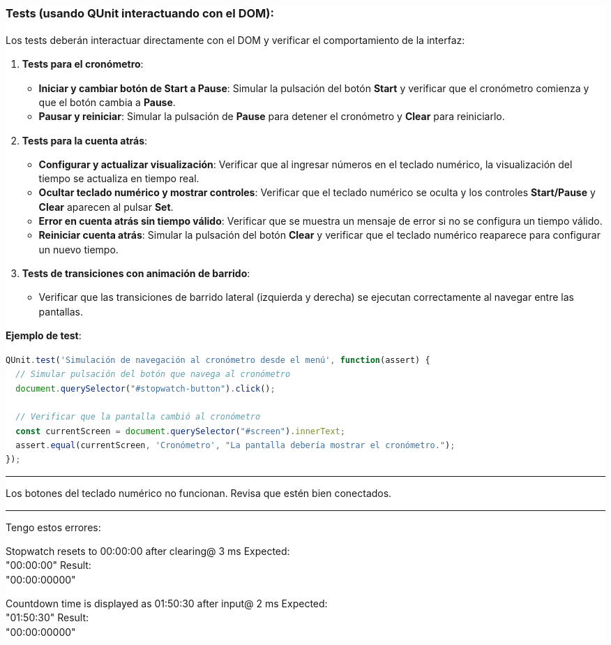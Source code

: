 ### Tests (usando **QUnit** interactuando con el DOM):

Los tests deberán interactuar directamente con el DOM y verificar el comportamiento de la interfaz:

1. **Tests para el cronómetro**:
    - **Iniciar y cambiar botón de Start a Pause**: Simular la pulsación del botón **Start** y verificar que el cronómetro comienza y que el botón cambia a **Pause**.
    - **Pausar y reiniciar**: Simular la pulsación de **Pause** para detener el cronómetro y **Clear** para reiniciarlo.

2. **Tests para la cuenta atrás**:
    - **Configurar y actualizar visualización**: Verificar que al ingresar números en el teclado numérico, la visualización del tiempo se actualiza en tiempo real.
    - **Ocultar teclado numérico y mostrar controles**: Verificar que el teclado numérico se oculta y los controles **Start/Pause** y **Clear** aparecen al pulsar **Set**.
    - **Error en cuenta atrás sin tiempo válido**: Verificar que se muestra un mensaje de error si no se configura un tiempo válido.
    - **Reiniciar cuenta atrás**: Simular la pulsación del botón **Clear** y verificar que el teclado numérico reaparece para configurar un nuevo tiempo.

3. **Tests de transiciones con animación de barrido**:
    - Verificar que las transiciones de barrido lateral (izquierda y derecha) se ejecutan correctamente al navegar entre las pantallas.

**Ejemplo de test**:

```javascript
QUnit.test('Simulación de navegación al cronómetro desde el menú', function(assert) {
  // Simular pulsación del botón que navega al cronómetro
  document.querySelector("#stopwatch-button").click();
  
  // Verificar que la pantalla cambió al cronómetro
  const currentScreen = document.querySelector("#screen").innerText;
  assert.equal(currentScreen, 'Cronómetro', "La pantalla debería mostrar el cronómetro.");
});
```

---

Los botones del teclado numérico no funcionan. Revisa que estén bien conectados.

---

Tengo estos errores:

Stopwatch resets to 00:00:00 after clearing@ 3 ms
Expected: 	
"00:00:00"
Result: 	
"00:00:00000"

Countdown time is displayed as 01:50:30 after input@ 2 ms
Expected: 	
"01:50:30"
Result: 	
"00:00:00000"
